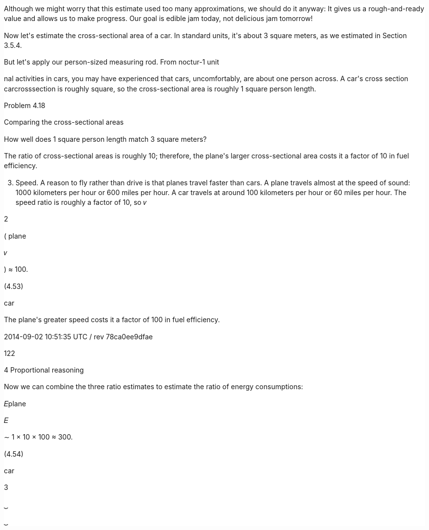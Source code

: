 Although we might worry that this estimate used too many approximations, we should do it anyway: It gives us a rough-and-ready value and allows us to make progress. Our goal is edible jam today, not delicious jam tomorrow!

Now let's estimate the cross-sectional area of a car. In standard units, it's about 3 square meters, as we estimated in Section 3.5.4.

But let's apply our person-sized measuring rod. From noctur-1 unit

nal activities in cars, you may have experienced that cars, uncomfortably, are about one person across. A car's cross section carcrosssection is roughly square, so the cross-sectional area is roughly 1 square person length.

Problem 4.18

Comparing the cross-sectional areas

How well does 1 square person length match 3 square meters?

The ratio of cross-sectional areas is roughly 10; therefore, the plane's larger cross-sectional area costs it a factor of 10 in fuel efficiency.

3. Speed. A reason to fly rather than drive is that planes travel faster than cars. A plane travels almost at the speed of sound: 1000 kilometers per hour or 600 miles per hour. A car travels at around 100 kilometers per hour or 60 miles per hour. The speed ratio is roughly a factor of 10, so 𝑣

2

( plane

𝑣

) ≈ 100.

(4.53)

car

The plane's greater speed costs it a factor of 100 in fuel efficiency.

2014-09-02 10:51:35 UTC / rev 78ca0ee9dfae

122

4 Proportional reasoning

Now we can combine the three ratio estimates to estimate the ratio of energy consumptions:

𝐸plane

𝐸

∼ 1 × 10 × 100 ≈ 300.

(4.54)

car

3

⏟

⏟
